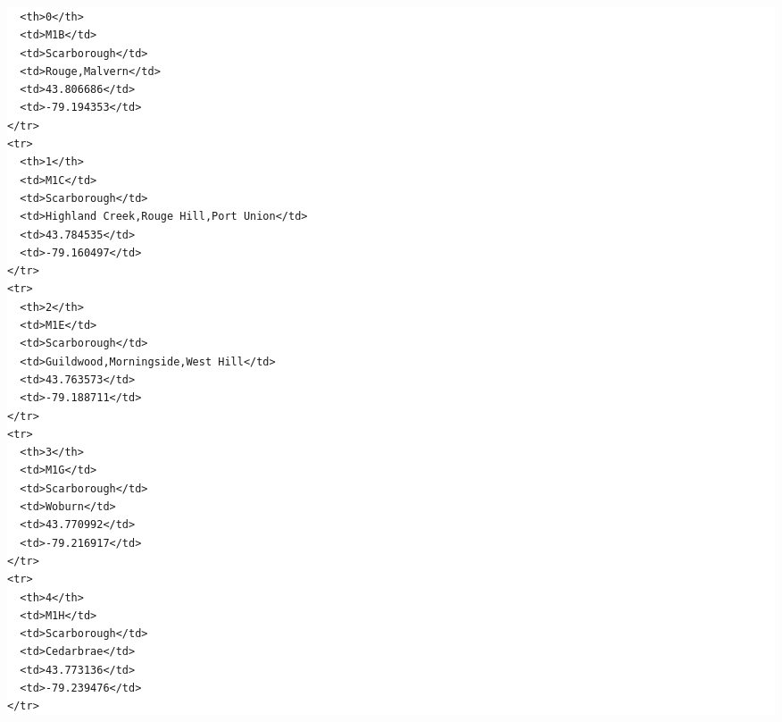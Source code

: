       <th>0</th>
      <td>M1B</td>
      <td>Scarborough</td>
      <td>Rouge,Malvern</td>
      <td>43.806686</td>
      <td>-79.194353</td>
    </tr>
    <tr>
      <th>1</th>
      <td>M1C</td>
      <td>Scarborough</td>
      <td>Highland Creek,Rouge Hill,Port Union</td>
      <td>43.784535</td>
      <td>-79.160497</td>
    </tr>
    <tr>
      <th>2</th>
      <td>M1E</td>
      <td>Scarborough</td>
      <td>Guildwood,Morningside,West Hill</td>
      <td>43.763573</td>
      <td>-79.188711</td>
    </tr>
    <tr>
      <th>3</th>
      <td>M1G</td>
      <td>Scarborough</td>
      <td>Woburn</td>
      <td>43.770992</td>
      <td>-79.216917</td>
    </tr>
    <tr>
      <th>4</th>
      <td>M1H</td>
      <td>Scarborough</td>
      <td>Cedarbrae</td>
      <td>43.773136</td>
      <td>-79.239476</td>
    </tr>
  </tbody>
</table>
</div>




```python

```
